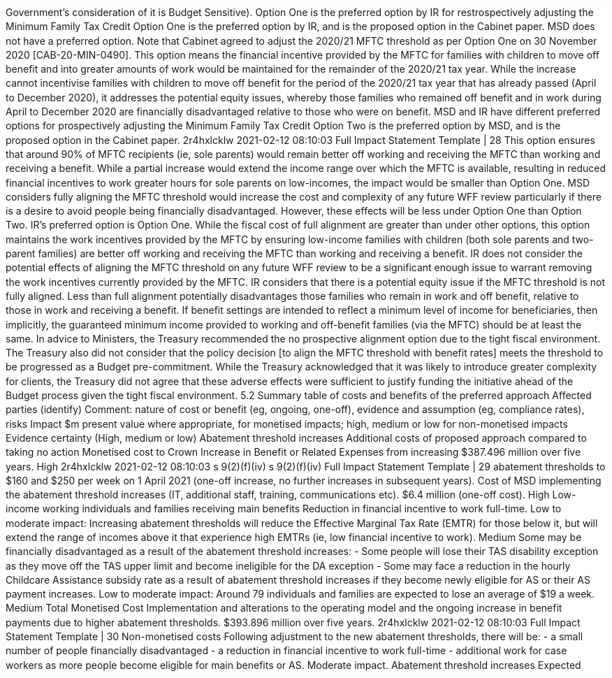 Government’s consideration of it is Budget Sensitive). Option One is the preferred option by IR for restrospectively adjusting the Minimum Family Tax Credit Option One is the preferred option by IR, and is the proposed option in the Cabinet paper. MSD does not have a preferred option. Note that Cabinet agreed to adjust the 2020/21 MFTC threshold as per Option One on 30 November 2020 \[CAB-20-MIN-0490\]. This option means the financial incentive provided by the MFTC for families with children to move off benefit and into greater amounts of work would be maintained for the remainder of the 2020/21 tax year. While the increase cannot incentivise families with children to move off benefit for the period of the 2020/21 tax year that has already passed (April to December 2020), it addresses the potential equity issues, whereby those families who remained off benefit and in work during April to December 2020 are financially disadvantaged relative to those who were on benefit. MSD and IR have different preferred options for prospectively adjusting the Minimum Family Tax Credit Option Two is the preferred option by MSD, and is the proposed option in the Cabinet paper. 2r4hxlcklw 2021-02-12 08:10:03 Full Impact Statement Template | 28 This option ensures that around 90% of MFTC recipients (ie, sole parents) would remain better off working and receiving the MFTC than working and receiving a benefit. While a partial increase would extend the income range over which the MFTC is available, resulting in reduced financial incentives to work greater hours for sole parents on low-incomes, the impact would be smaller than Option One. MSD considers fully aligning the MFTC threshold would increase the cost and complexity of any future WFF review particularly if there is a desire to avoid people being financially disadvantaged. However, these effects will be less under Option One than Option Two. IR’s preferred option is Option One. While the fiscal cost of full alignment are greater than under other options, this option maintains the work incentives provided by the MFTC by ensuring low-income families with children (both sole parents and two-parent families) are better off working and receiving the MFTC than working and receiving a benefit. IR does not consider the potential effects of aligning the MFTC threshold on any future WFF review to be a significant enough issue to warrant removing the work incentives currently provided by the MFTC. IR considers that there is a potential equity issue if the MFTC threshold is not fully aligned. Less than full alignment potentially disadvantages those families who remain in work and off benefit, relative to those in work and receiving a benefit. If benefit settings are intended to reflect a minimum level of income for beneficiaries, then implicitly, the guaranteed minimum income provided to working and off-benefit families (via the MFTC) should be at least the same. In advice to Ministers, the Treasury recommended the no prospective alignment option due to the tight fiscal environment. The Treasury also did not consider that the policy decision \[to align the MFTC threshold with benefit rates\] meets the threshold to be progressed as a Budget pre-commitment. While the Treasury acknowledged that it was likely to introduce greater complexity for clients, the Treasury did not agree that these adverse effects were sufficient to justify funding the initiative ahead of the Budget process given the tight fiscal environment. 5.2 Summary table of costs and benefits of the preferred approach Affected parties (identify) Comment: nature of cost or benefit (eg, ongoing, one-off), evidence and assumption (eg, compliance rates), risks Impact $m present value where appropriate, for monetised impacts; high, medium or low for non-monetised impacts Evidence certainty (High, medium or low) Abatement threshold increases Additional costs of proposed approach compared to taking no action Monetised cost to Crown Increase in Benefit or Related Expenses from increasing $387.496 million over five years. High 2r4hxlcklw 2021-02-12 08:10:03 s 9(2)(f)(iv) s 9(2)(f)(iv) Full Impact Statement Template | 29 abatement thresholds to $160 and $250 per week on 1 April 2021 (one-off increase, no further increases in subsequent years). Cost of MSD implementing the abatement threshold increases (IT, additional staff, training, communications etc). $6.4 million (one-off cost). High Low-income working individuals and families receiving main benefits Reduction in financial incentive to work full-time. Low to moderate impact: Increasing abatement thresholds will reduce the Effective Marginal Tax Rate (EMTR) for those below it, but will extend the range of incomes above it that experience high EMTRs (ie, low financial incentive to work). Medium Some may be financially disadvantaged as a result of the abatement threshold increases: - Some people will lose their TAS disability exception as they move off the TAS upper limit and become ineligible for the DA exception - Some may face a reduction in the hourly Childcare Assistance subsidy rate as a result of abatement threshold increases if they become newly eligible for AS or their AS payment increases. Low to moderate impact: Around 79 individuals and families are expected to lose an average of $19 a week. Medium Total Monetised Cost Implementation and alterations to the operating model and the ongoing increase in benefit payments due to higher abatement thresholds. $393.896 million over five years. 2r4hxlcklw 2021-02-12 08:10:03 Full Impact Statement Template | 30 Non-monetised costs Following adjustment to the new abatement thresholds, there will be: - a small number of people financially disadvantaged - a reduction in financial incentive to work full-time - additional work for case workers as more people become eligible for main benefits or AS. Moderate impact. Abatement threshold increases Expected